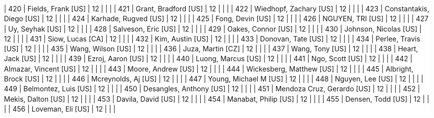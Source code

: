 | 420 | Fields, Frank [US] | 12 |  |  |
| 421 | Grant, Bradford [US] | 12 |  |  |
| 422 | Wiedhopf, Zachary [US] | 12 |  |  |
| 423 | Constantakis, Diego [US] | 12 |  |  |
| 424 | Karhade, Rugved [US] | 12 |  |  |
| 425 | Fong, Devin [US] | 12 |  |  |
| 426 | NGUYEN, TRI [US] | 12 |  |  |
| 427 | Uy, Seyhak [US] | 12 |  |  |
| 428 | Salveson, Eric [US] | 12 |  |  |
| 429 | Oakes, Connor [US] | 12 |  |  |
| 430 | Johnson, Nicolas [US] | 12 |  |  |
| 431 | Siow, Lucas [CA] | 12 |  |  |
| 432 | Kim, Austin [US] | 12 |  |  |
| 433 | Donovan, Tate [US] | 12 |  |  |
| 434 | Perlee, Travis [US] | 12 |  |  |
| 435 | Wang, Wilson [US] | 12 |  |  |
| 436 | Juza, Martin [CZ] | 12 |  |  |
| 437 | Wang, Tony [US] | 12 |  |  |
| 438 | Heart, Jack [US] | 12 |  |  |
| 439 | Ezroj, Aaron [US] | 12 |  |  |
| 440 | Luong, Marcus [US] | 12 |  |  |
| 441 | Ngo, Scott [US] | 12 |  |  |
| 442 | Almazar, Vincent [US] | 12 |  |  |
| 443 | Moore, Andrew [US] | 12 |  |  |
| 444 | Wickesberg, Matthew [US] | 12 |  |  |
| 445 | Albright, Brock [US] | 12 |  |  |
| 446 | Mcreynolds, Aj [US] | 12 |  |  |
| 447 | Young, Michael M [US] | 12 |  |  |
| 448 | Nguyen, Lee [US] | 12 |  |  |
| 449 | Belmontez, Luis [US] | 12 |  |  |
| 450 | Desangles, Anthony [US] | 12 |  |  |
| 451 | Mendoza Cruz, Gerardo [US] | 12 |  |  |
| 452 | Mekis, Dalton [US] | 12 |  |  |
| 453 | Davila, David [US] | 12 |  |  |
| 454 | Manabat, Philip [US] | 12 |  |  |
| 455 | Densen, Todd [US] | 12 |  |  |
| 456 | Loveman, Eli [US] | 12 |  |  |